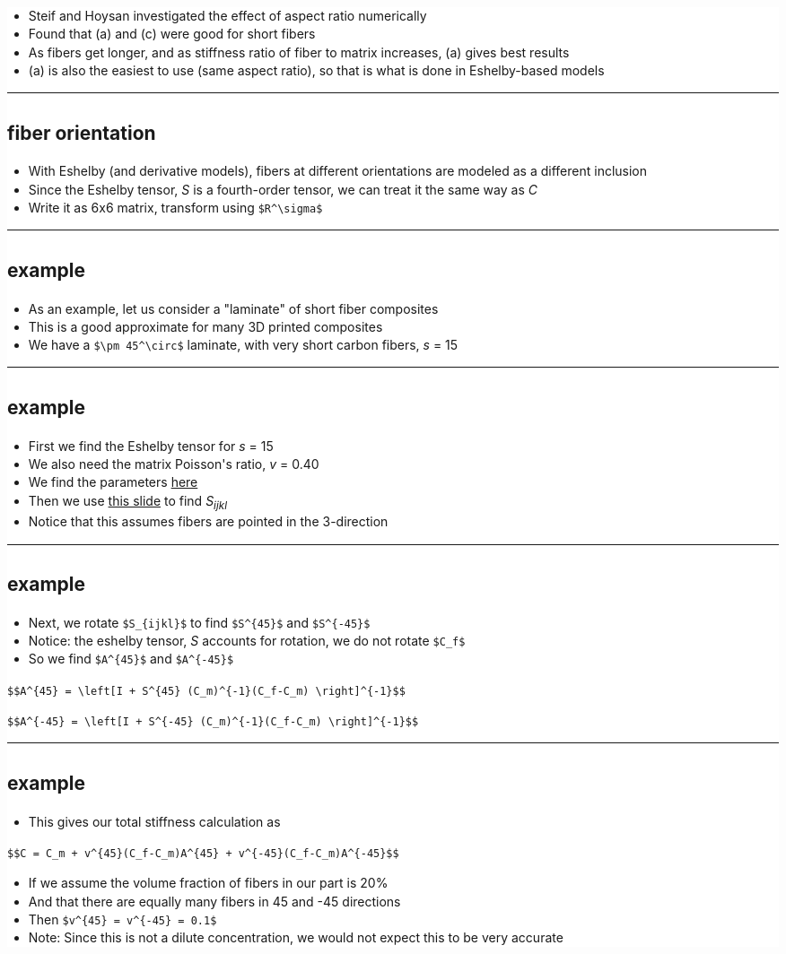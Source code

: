 -   Steif and Hoysan investigated the effect of aspect ratio numerically
-   Found that (a) and (c) were good for short fibers
-   As fibers get longer, and as stiffness ratio of fiber to matrix increases, (a) gives best results
-   (a) is also the easiest to use (same aspect ratio), so that is what is done in Eshelby-based models

----
## fiber orientation

-   With Eshelby (and derivative models), fibers at different orientations are modeled as a different inclusion
-   Since the Eshelby tensor, *S* is a fourth-order tensor, we can treat it the same way as *C*
-   Write it as 6x6 matrix, transform using `$R^\sigma$`

----
## example

-   As an example, let us consider a "laminate" of short fiber composites
-   This is a good approximate for many 3D printed composites
-   We have a `$\pm 45^\circ$` laminate, with very short carbon fibers, *s* = 15

----
## example

-   First we find the Eshelby tensor for *s* = 15
-   We also need the matrix Poisson's ratio, *v* = 0.40
-   We find the parameters [here](#/eshelby-params)
-   Then we use [this slide](#/table) to find *S*<sub>*ijkl*</sub>
-   Notice that this assumes fibers are pointed in the 3-direction

----
## example

-   Next, we rotate `$S_{ijkl}$` to find `$S^{45}$` and `$S^{-45}$`
-   Notice: the eshelby tensor, *S* accounts for rotation, we do not rotate `$C_f$`
-   So we find `$A^{45}$` and `$A^{-45}$`

`$$A^{45} = \left[I + S^{45} (C_m)^{-1}(C_f-C_m) \right]^{-1}$$`

`$$A^{-45} = \left[I + S^{-45} (C_m)^{-1}(C_f-C_m) \right]^{-1}$$`

----
## example

-   This gives our total stiffness calculation as

`$$C = C_m + v^{45}(C_f-C_m)A^{45} + v^{-45}(C_f-C_m)A^{-45}$$`

-   If we assume the volume fraction of fibers in our part is 20%
-   And that there are equally many fibers in 45 and -45 directions
-   Then `$v^{45} = v^{-45} = 0.1$`
-   Note: Since this is not a dilute concentration, we would not expect this to be very accurate

